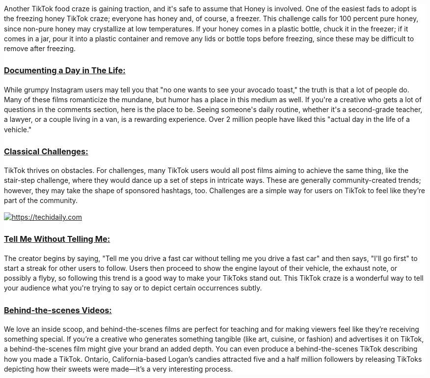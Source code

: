 Another TikTok food craze is gaining traction, and it's safe to assume that Honey is involved. One of the easiest fads to adopt is the freezing honey TikTok craze; everyone has honey and, of course, a freezer. This challenge calls for 100 percent pure honey, since non-pure honey may crystallize at low temperatures. If your honey comes in a plastic bottle, chuck it in the freezer; if it comes in a jar, pour it into a plastic container and remove any lids or bottle tops before freezing, since these may be difficult to remove after freezing.

### [Documenting a Day in The Life:](https://www.tiktok.com/discover/Documenting-Life)

While grumpy Instagram users may tell you that "no one wants to see your avocado toast," the truth is that a lot of people do. Many of these films romanticize the mundane, but humor has a place in this medium as well. If you're a creative who gets a lot of questions in the comments section, here is the place to be. Seeing someone's daily routine, whether it's a second-grade teacher, a lawyer, or a couple living in a van, is a rewarding experience. Over 2 million people have liked this "actual day in the life of a vehicle."

### [Classical Challenges:](https://www.tiktok.com/discover/anime-tiktok-challenge?lang=en)

TikTok thrives on obstacles. For challenges, many TikTok users would all post films aiming to achieve the same thing, like the stair-step challenge, where they would dance up a set of steps in intricate ways. These are generally community-created trends; however, they may take the shape of sponsored hashtags, too. Challenges are a simple way for users on TikTok to feel like they’re part of the community.


<a href="https://25home.pxf.io/c/5597632/2123478/16836" target="_top" id="2123478">
  <img src="//a.impactradius-go.com/display-ad/16836-2123478" border="0" alt="https://techidaily.com" width="300" height="90"/>
</a>
<img height="0" width="0" src="https://25home.pxf.io/i/5597632/2123478/16836" style="position:absolute;visibility:hidden;" border="0" />

### [Tell Me Without Telling Me:](https://www.tiktok.com/tag/tellmewithouttellingme?lang=en)

The creator begins by saying, "Tell me you drive a fast car without telling me you drive a fast car" and then says, "I'll go first" to start a streak for other users to follow. Users then proceed to show the engine layout of their vehicle, the exhaust note, or possibly a flyby, so following this trend is a good way to make your TikToks stand out. This TikTok craze is a wonderful way to tell your audience what you're trying to say or to depict certain occurrences subtly.

### [Behind-the-scenes Videos:](https://www.tiktok.com/discover/behind-the-scenes-naruto)

We love an inside scoop, and behind-the-scenes films are perfect for teaching and for making viewers feel like they’re receiving something special. If you’re a creative who generates something tangible (like art, cuisine, or fashion) and advertises it on TikTok, a behind-the-scenes film might give your brand an added depth. You can even produce a behind-the-scenes TikTok describing how you made a TikTok. Ontario, California-based Logan’s candies attracted five and a half million followers by releasing TikToks depicting how their sweets were made—it’s a very interesting process.

